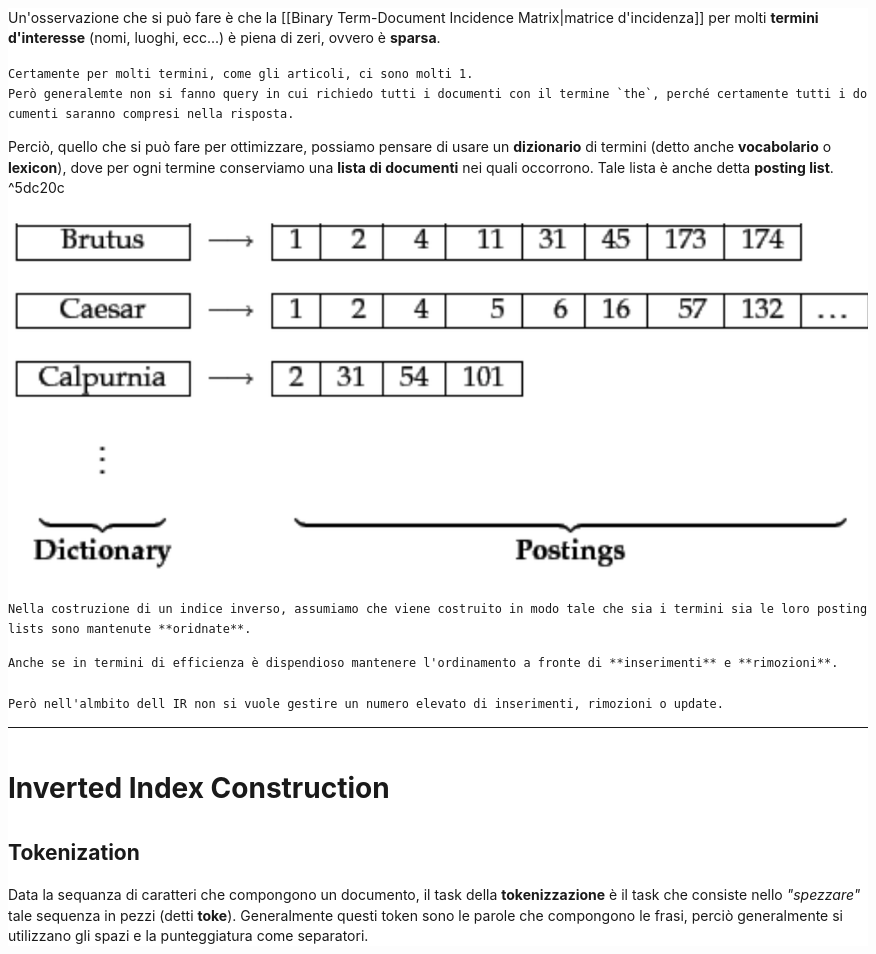 Un'osservazione che si può fare è che la [[Binary Term-Document Incidence Matrix|matrice d'incidenza]] per molti **termini d'interesse** (nomi, luoghi, ecc...) è piena di zeri, ovvero è **sparsa**.

```ad-note
Certamente per molti termini, come gli articoli, ci sono molti 1.
Però generalemte non si fanno query in cui richiedo tutti i documenti con il termine `the`, perché certamente tutti i documenti saranno compresi nella risposta.
```

Perciò, quello che si può fare per ottimizzare, possiamo pensare di usare un **dizionario** di termini (detto anche **vocabolario** o **lexicon**), dove per ogni termine conserviamo una **lista di documenti** nei quali occorrono.
Tale lista è anche detta **posting list**. ^5dc20c

![](./img/IR_boolean_retrieval_1.png)

```ad-important
Nella costruzione di un indice inverso, assumiamo che viene costruito in modo tale che sia i termini sia le loro posting lists sono mantenute **oridnate**.
```

```ad-note
Anche se in termini di efficienza è dispendioso mantenere l'ordinamento a fronte di **inserimenti** e **rimozioni**.

Però nell'almbito dell IR non si vuole gestire un numero elevato di inserimenti, rimozioni o update.
```

---------------
# Inverted Index Construction
## Tokenization
Data la sequanza di caratteri che compongono un documento, il task della **tokenizzazione** è il task che consiste nello *"spezzare"* tale sequenza in pezzi (detti **toke**).
Generalmente questi token sono le parole che compongono le frasi, perciò generalmente si utilizzano gli spazi e la punteggiatura come separatori.
